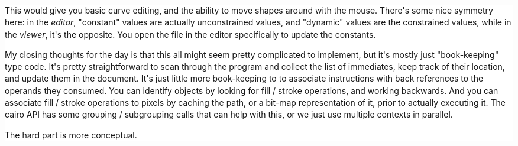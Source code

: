 This would give you basic curve editing, and the ability to move
shapes around with the mouse. There's some nice symmetry here: in the
*editor*, "constant" values are actually unconstrained values, and
"dynamic" values are the constrained values, while in the *viewer*,
it's the opposite. You open the file in the editor specifically to update
the constants.

My closing thoughts for the day is that this all might seem pretty
complicated to implement, but it's mostly just "book-keeping" type
code. It's pretty straightforward to scan through the program and
collect the list of immediates, keep track of their location, and
update them in the document. It's just little more book-keeping to to
associate instructions with back references to the operands they
consumed. You can identify objects by looking for fill / stroke
operations, and working backwards. And you can associate fill / stroke
operations to pixels by caching the path, or a bit-map representation
of it, prior to actually executing it. The cairo API has some grouping
/ subgrouping calls that can help with this, or we just use multiple
contexts in parallel.

The hard part is more conceptual.
